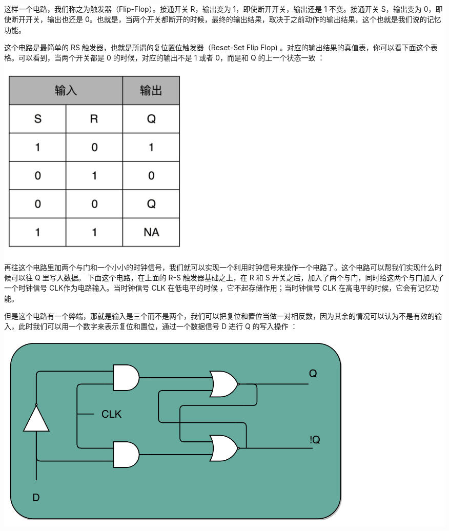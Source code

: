 这样一个电路，我们称之为触发器（Flip-Flop）。接通开关 R，输出变为 1，即使断开开关，输出还是 1 不变。接通开关 S，输出变为 0，即使断开开关，输出也还是 0。也就是，当两个开关都断开的时候，最终的输出结果，取决于之前动作的输出结果，这个也就是我们说的记忆功能。

这个电路是最简单的 RS 触发器，也就是所谓的复位置位触发器（Reset-Set Flip Flop) 。对应的输出结果的真值表，你可以看下面这个表格。可以看到，当两个开关都是 0 的时候，对应的输出不是 1 或者 0，而是和 Q 的上一个状态一致 ：

![QQ图片20220923210416](QQ图片20220923210416.png)

再往这个电路里加两个与门和一个小小的时钟信号，我们就可以实现一个利用时钟信号来操作一个电路了。这个电路可以帮我们实现什么时候可以往 Q 里写入数据。 下面这个电路，在上面的 R-S 触发器基础之上，在 R 和 S 开关之后，加入了两个与门，同时给这两个与门加入了一个时钟信号 CLK作为电路输入。当时钟信号 CLK 在低电平的时候 ，它不起存储作用；当时钟信号 CLK 在高电平的时候，它会有记忆功能。

但是这个电路有一个弊端，那就是输入是三个而不是两个，我们可以把复位和置位当做一对相反数，因为其余的情况可以认为不是有效的输入，此时我们可以用一个数字来表示复位和置位，通过一个数据信号 D 进行 Q 的写入操作 ：

![QQ图片20220923210435](QQ图片20220923210435.png)
